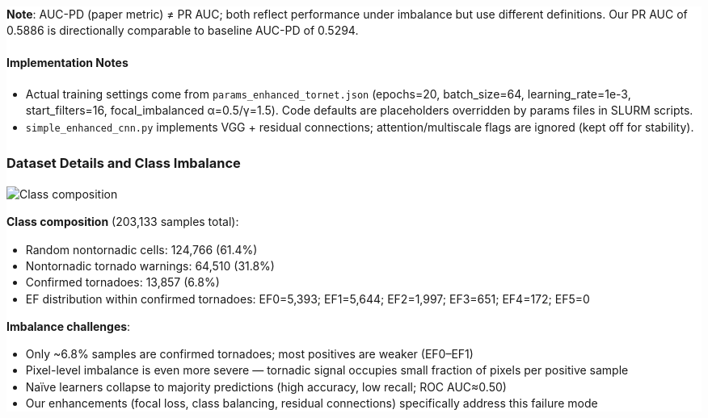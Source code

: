 **Note**: AUC-PD (paper metric) ≠ PR AUC; both reflect performance under imbalance but use different definitions. Our PR AUC of 0.5886 is directionally comparable to baseline AUC-PD of 0.5294.

#### Implementation Notes

- Actual training settings come from `params_enhanced_tornet.json` (epochs=20, batch_size=64, learning_rate=1e-3, start_filters=16, focal_imbalanced α=0.5/γ=1.5). Code defaults are placeholders overridden by params files in SLURM scripts.
- `simple_enhanced_cnn.py` implements VGG + residual connections; attention/multiscale flags are ignored (kept off for stability).

### Dataset Details and Class Imbalance

<img src="class_composition.png" alt="Class composition" width="640">

**Class composition** (203,133 samples total):
- Random nontornadic cells: 124,766 (61.4%)
- Nontornadic tornado warnings: 64,510 (31.8%)
- Confirmed tornadoes: 13,857 (6.8%)
- EF distribution within confirmed tornadoes: EF0=5,393; EF1=5,644; EF2=1,997; EF3=651; EF4=172; EF5=0

**Imbalance challenges**:
- Only ~6.8% samples are confirmed tornadoes; most positives are weaker (EF0–EF1)
- Pixel-level imbalance is even more severe — tornadic signal occupies small fraction of pixels per positive sample
- Naïve learners collapse to majority predictions (high accuracy, low recall; ROC AUC≈0.50)
- Our enhancements (focal loss, class balancing, residual connections) specifically address this failure mode

